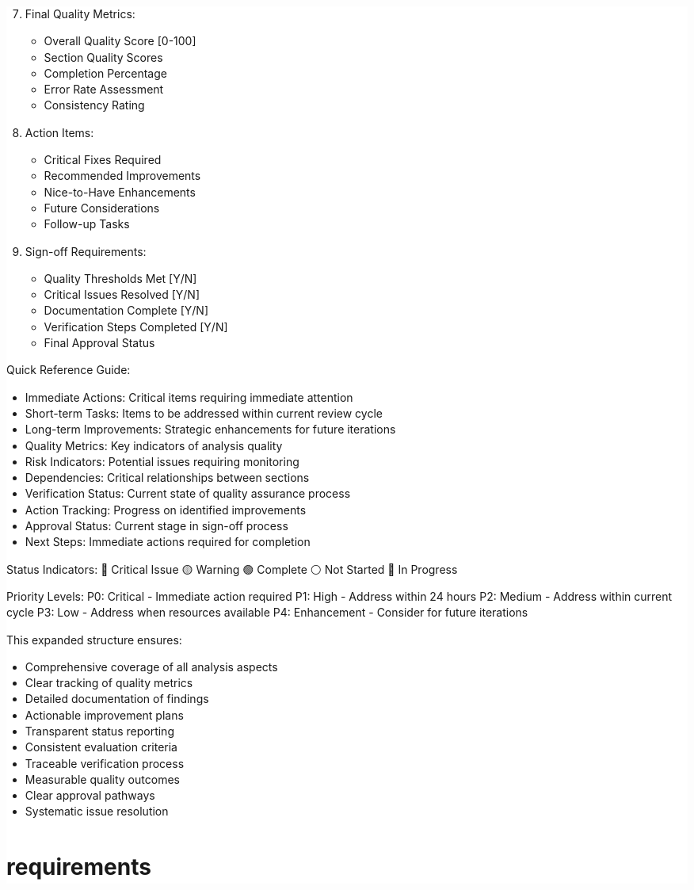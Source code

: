 7. Final Quality Metrics:
   - Overall Quality Score [0-100]
   - Section Quality Scores
   - Completion Percentage
   - Error Rate Assessment
   - Consistency Rating

8. Action Items:
   - Critical Fixes Required
   - Recommended Improvements
   - Nice-to-Have Enhancements
   - Future Considerations
   - Follow-up Tasks

9. Sign-off Requirements:
   - Quality Thresholds Met [Y/N]
   - Critical Issues Resolved [Y/N]
   - Documentation Complete [Y/N]
   - Verification Steps Completed [Y/N]
   - Final Approval Status

Quick Reference Guide:
- Immediate Actions: Critical items requiring immediate attention
- Short-term Tasks: Items to be addressed within current review cycle
- Long-term Improvements: Strategic enhancements for future iterations
- Quality Metrics: Key indicators of analysis quality
- Risk Indicators: Potential issues requiring monitoring
- Dependencies: Critical relationships between sections
- Verification Status: Current state of quality assurance process
- Action Tracking: Progress on identified improvements
- Approval Status: Current stage in sign-off process
- Next Steps: Immediate actions required for completion

Status Indicators:
🔴 Critical Issue
🟡 Warning
🟢 Complete
⚪ Not Started
🔵 In Progress

Priority Levels:
P0: Critical - Immediate action required
P1: High - Address within 24 hours
P2: Medium - Address within current cycle
P3: Low - Address when resources available
P4: Enhancement - Consider for future iterations

This expanded structure ensures:
- Comprehensive coverage of all analysis aspects
- Clear tracking of quality metrics
- Detailed documentation of findings
- Actionable improvement plans
- Transparent status reporting
- Consistent evaluation criteria
- Traceable verification process
- Measurable quality outcomes
- Clear approval pathways
- Systematic issue resolution
# requirements 
